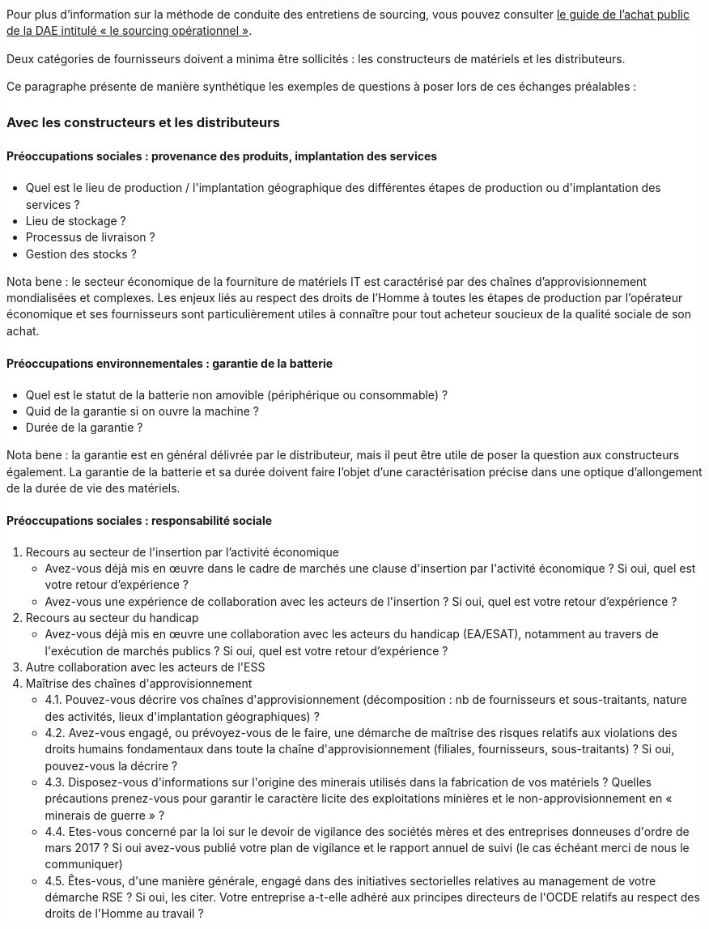 Pour plus d’information sur la méthode de conduite des entretiens de sourcing, vous pouvez consulter [le guide de l’achat public de la DAE intitulé « le sourcing opérationnel »](https://www.economie.gouv.fr/dae/sourcing-operationnel-guide-lachat-public-a-disposition-des-acheteurs-publics).

</div>


Deux catégories de fournisseurs doivent a minima être sollicités : les constructeurs de matériels et les distributeurs.

Ce paragraphe présente de manière synthétique les exemples de questions à poser lors de ces échanges préalables :

<h3 class="fr-fi-arrow-right-line fr-link--icon-left">Avec les constructeurs et les distributeurs</h3>

#### Préoccupations sociales : provenance des produits, implantation des services

*	Quel est le lieu de production / l'implantation géographique des différentes étapes de production ou d'implantation des services ?
* Lieu de stockage ?
* Processus de livraison ?
* Gestion des stocks ?

Nota bene : le secteur économique de la fourniture de matériels IT est caractérisé par des chaînes d’approvisionnement mondialisées et complexes. Les enjeux liés au respect des droits de l’Homme à toutes les étapes de production par l’opérateur économique et ses fournisseurs sont particulièrement utiles à connaître pour tout acheteur soucieux de la qualité sociale de son achat.

#### Préoccupations environnementales : garantie de la batterie

* Quel est le statut de la batterie non amovible (périphérique ou consommable) ?
* Quid de la garantie si on ouvre la machine ?
* Durée de la garantie ?

Nota bene : la garantie est en général délivrée par le distributeur, mais il peut être utile de poser la question aux constructeurs également. La garantie de la batterie et sa durée doivent faire l’objet d’une caractérisation précise dans une optique d’allongement de la durée de vie des matériels.

#### Préoccupations sociales : responsabilité sociale

1. Recours au secteur de l'insertion par l’activité économique
    * Avez-vous déjà mis en œuvre dans le cadre de marchés une clause d'insertion par l'activité économique ? Si oui, quel est votre retour d’expérience ?
    * Avez-vous une expérience de collaboration avec les acteurs de l'insertion ? Si oui, quel est votre retour d’expérience ?
2. Recours au secteur du handicap
    * Avez-vous déjà mis en œuvre une collaboration avec les acteurs du handicap (EA/ESAT), notamment au travers de l'exécution de marchés publics ? Si oui, quel est votre retour d’expérience ?
3. Autre collaboration avec les acteurs de l'ESS
4. Maîtrise des chaînes d'approvisionnement
    * 4.1. Pouvez-vous décrire vos chaînes d'approvisionnement (décomposition : nb de fournisseurs et sous-traitants, nature des activités, lieux d'implantation géographiques) ?
    * 4.2. Avez-vous engagé, ou prévoyez-vous de le faire, une démarche de maîtrise des risques relatifs aux violations des droits humains fondamentaux dans toute la chaîne d'approvisionnement (filiales, fournisseurs, sous-traitants) ? Si oui, pouvez-vous la décrire ?
    * 4.3. Disposez-vous d'informations sur l'origine des minerais utilisés dans la fabrication de vos matériels ? Quelles précautions prenez-vous pour garantir le caractère licite des exploitations minières et le non-approvisionnement en « minerais de guerre » ?
    * 4.4. Etes-vous concerné par la loi sur le devoir de vigilance des sociétés mères et des entreprises donneuses d'ordre de mars 2017 ? Si oui avez-vous publié votre plan de vigilance et le rapport annuel de suivi (le cas échéant merci de nous le communiquer)
    * 4.5. Êtes-vous, d'une manière générale, engagé dans des initiatives sectorielles relatives au management de votre démarche RSE ? Si oui, les citer. Votre entreprise a-t-elle adhéré aux principes directeurs de l'OCDE relatifs au respect des droits de l'Homme au travail ?
